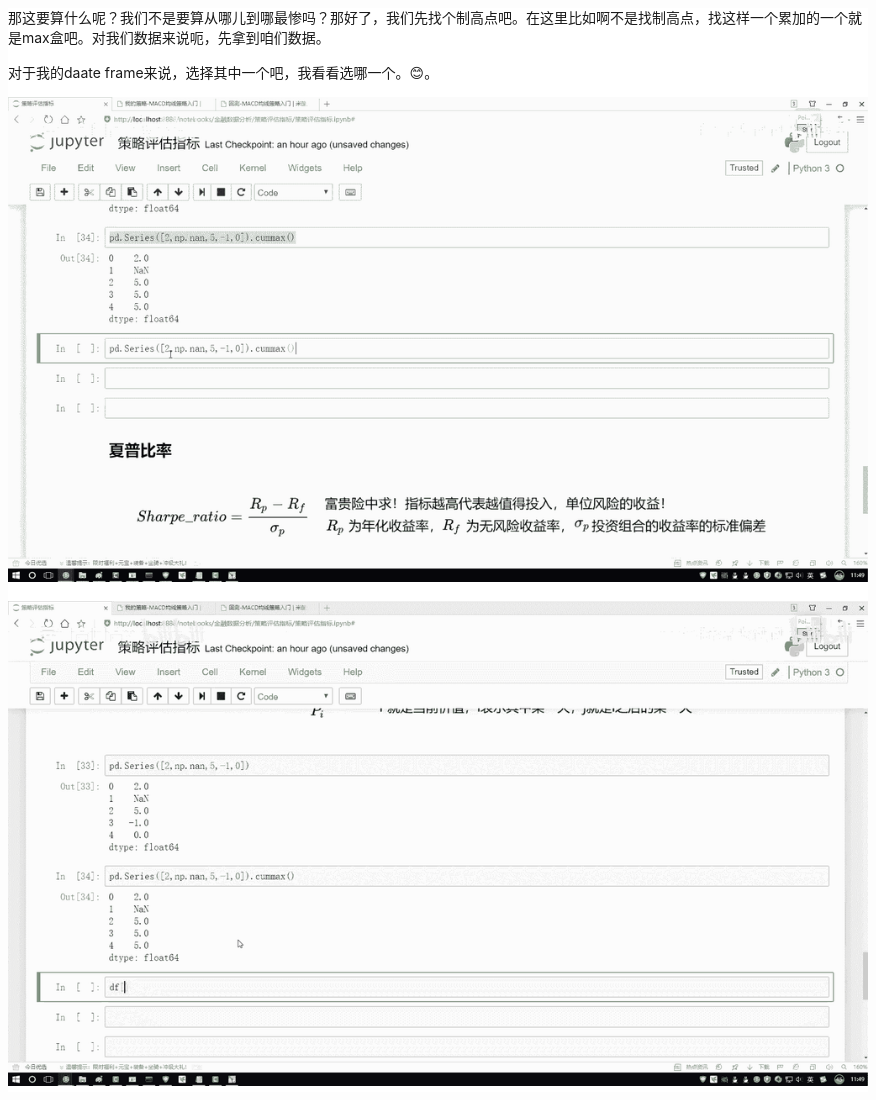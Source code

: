 那这要算什么呢？我们不是要算从哪儿到哪最惨吗？那好了，我们先找个制高点吧。在这里比如啊不是找制高点，找这样一个累加的一个就是max盒吧。对我们数据来说呃，先拿到咱们数据。

对于我的daate frame来说，选择其中一个吧，我看看选哪一个。😊。

![](img/285625e58d614778f5d83d5df4d13946_16.png)

![](img/285625e58d614778f5d83d5df4d13946_17.png)
